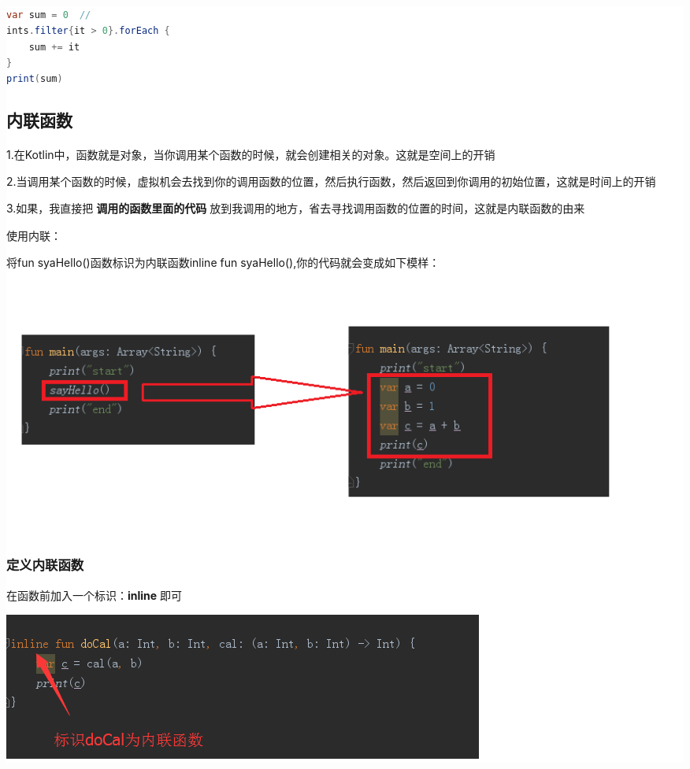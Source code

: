```java
var sum = 0  //
ints.filter{it > 0}.forEach {
    sum += it
}
print(sum)
```

## 内联函数

1.在Kotlin中，函数就是对象，当你调用某个函数的时候，就会创建相关的对象。这就是空间上的开销<br/>

2.当调用某个函数的时候，虚拟机会去找到你的调用函数的位置，然后执行函数，然后返回到你调用的初始位置，这就是时间上的开销<br/>

3.如果，我直接把 **调用的函数里面的代码** 放到我调用的地方，省去寻找调用函数的位置的时间，这就是内联函数的由来

使用内联：

将fun syaHello()函数标识为内联函数inline fun syaHello(),你的代码就会变成如下模样：

![](imgs/inline_image1.png)

### 定义内联函数

在函数前加入一个标识：**inline**  即可   

![](imgs/inline_image2.png)
